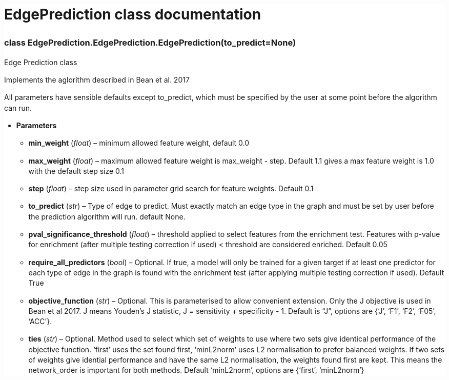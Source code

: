 # EdgePrediction class documentation


### class EdgePrediction.EdgePrediction.EdgePrediction(to_predict=None)
Edge Prediction class

Implements the aglorithm described in Bean et al. 2017

All parameters have sensible defaults except to_predict, which must be specified by the user at some point
before the algorithm can run.


* **Parameters**

    
    * **min_weight** (*float*) – minimum allowed feature weight, default 0.0


    * **max_weight** (*float*) – maximum allowed feature weight is max_weight - step. Default 1.1 gives a  max feature weight is 1.0 with the
    default step size 0.1


    * **step** (*float*) – step size used in parameter grid search for feature weights. Default 0.1


    * **to_predict** (*str*) – Type of edge to predict. Must exactly match an edge type in the graph and must be set by user
    before the prediction algorithm will run. default None.


    * **pval_significance_threshold** (*float*) – threshold applied to select features from the enrichment test. Features with p-value for enrichment (after
    multiple testing correction if used) < threshold are considered enriched. Default 0.05


    * **require_all_predictors** (*bool*) – Optional. If true, a model will only be trained for a given target if at least one predictor for each type of edge
    in the graph is found with the enrichment test (after applying multiple testing correction if used). Default True


    * **objective_function** (*str*) – Optional. This is parameterised to allow convenient extension. Only the J objective is used in Bean et al 2017.
    J means Youden’s J statistic, J = sensitivity + specificity - 1. Default is “J”, options are {‘J’, ‘F1’, ‘F2’, ‘F05’, ‘ACC’}.


    * **ties** (*str*) – Optional. Method used to select which set of weights to use where two sets give identical performance of the objective
    function. ‘first’ uses the set found first, ‘minL2norm’ uses L2 normalisation to prefer balanced weights. If
    two sets of weights give idential performance and have the same L2 normalisation, the weights found first are
    kept. This means the network_order is important for both methods. Default ‘minL2norm’, options are {‘first’, ‘minL2norm’}
